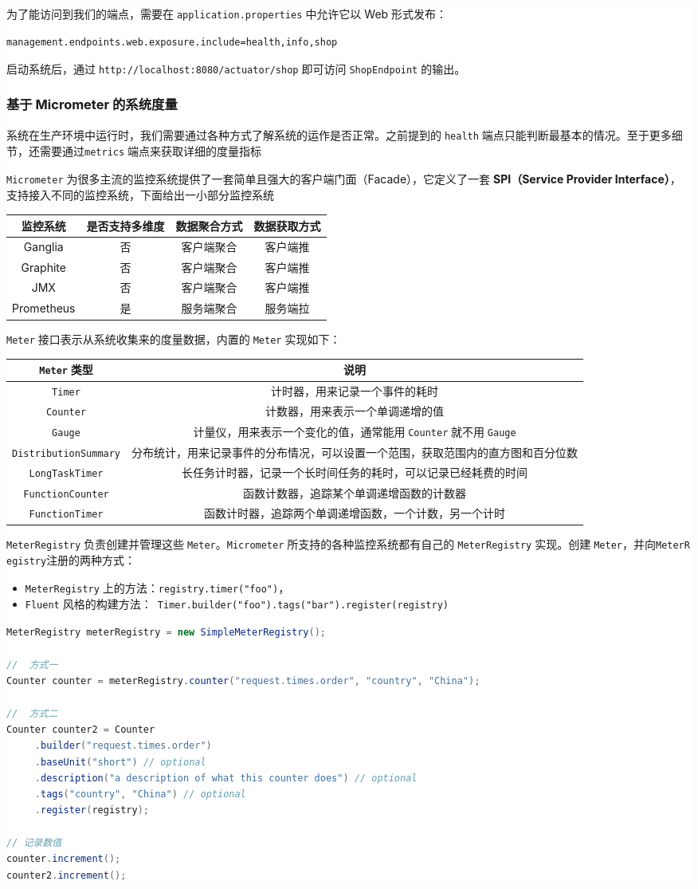 为了能访问到我们的端点，需要在 `application.properties` 中允许它以 Web 形式发布：

~~~xml
management.endpoints.web.exposure.include=health,info,shop
~~~

启动系统后，通过 `http://localhost:8080/actuator/shop` 即可访问 `ShopEndpoint` 的输出。

### 基于 Micrometer 的系统度量

系统在生产环境中运行时，我们需要通过各种方式了解系统的运作是否正常。之前提到的 `health` 端点只能判断最基本的情况。至于更多细节，还需要通过`metrics` 端点来获取详细的度量指标

`Micrometer` 为很多主流的监控系统提供了一套简单且强大的客户端门面（Facade），它定义了一套 **SPI（Service Provider Interface）**，支持接入不同的监控系统，下面给出一小部分监控系统

|  监控系统  | 是否支持多维度 | 数据聚合方式 | 数据获取方式 |
| :--------: | :------------: | :----------: | :----------: |
|  Ganglia   |       否       |  客户端聚合  |   客户端推   |
|  Graphite  |       否       |  客户端聚合  |   客户端推   |
|    JMX     |       否       |  客户端聚合  |   客户端推   |
| Prometheus |       是       |  服务端聚合  |   服务端拉   |

 `Meter` 接口表示从系统收集来的度量数据，内置的 `Meter` 实现如下：

|     `Meter` 类型      |                             说明                             |
| :-------------------: | :----------------------------------------------------------: |
|        `Timer`        |                计时器，用来记录一个事件的耗时                |
|       `Counter`       |               计数器，用来表示一个单调递增的值               |
|        `Gauge`        | 计量仪，用来表示一个变化的值，通常能用 `Counter` 就不用 `Gauge` |
| `DistributionSummary` | 分布统计，用来记录事件的分布情况，可以设置一个范围，获取范围内的直方图和百分位数 |
|    `LongTaskTimer`    | 长任务计时器，记录一个长时间任务的耗时，可以记录已经耗费的时间 |
|   `FunctionCounter`   |           函数计数器，追踪某个单调递增函数的计数器           |
|    `FunctionTimer`    |    函数计时器，追踪两个单调递增函数，一个计数，另一个计时    |

 `MeterRegistry` 负责创建并管理这些 `Meter`。`Micrometer` 所支持的各种监控系统都有自己的 `MeterRegistry` 实现。创建 `Meter`，并向`MeterRegistry`注册的两种方式：

- `MeterRegistry` 上的方法：`registry.timer("foo")`，
-  `Fluent` 风格的构建方法：` Timer.builder("foo").tags("bar").register(registry)`

~~~java
MeterRegistry meterRegistry = new SimpleMeterRegistry();

//  方式一
Counter counter = meterRegistry.counter("request.times.order", "country", "China");

//  方式二
Counter counter2 = Counter
     .builder("request.times.order")
     .baseUnit("short") // optional
     .description("a description of what this counter does") // optional
     .tags("country", "China") // optional
     .register(registry);

// 记录数值
counter.increment();
counter2.increment();
~~~
